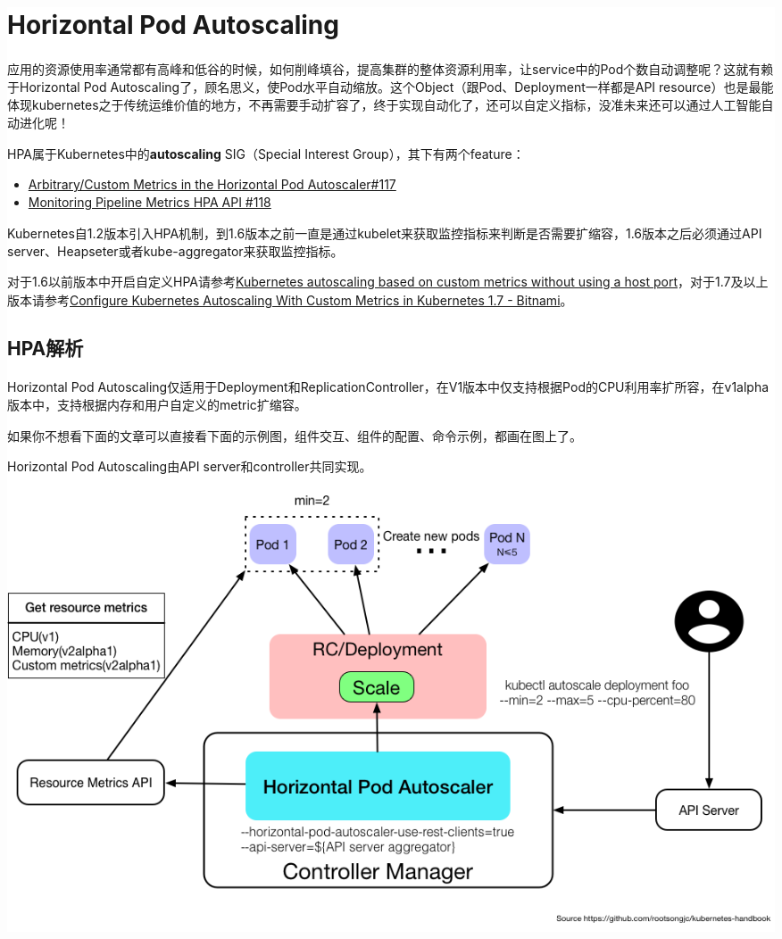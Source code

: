 # Horizontal Pod Autoscaling

应用的资源使用率通常都有高峰和低谷的时候，如何削峰填谷，提高集群的整体资源利用率，让service中的Pod个数自动调整呢？这就有赖于Horizontal Pod Autoscaling了，顾名思义，使Pod水平自动缩放。这个Object（跟Pod、Deployment一样都是API resource）也是最能体现kubernetes之于传统运维价值的地方，不再需要手动扩容了，终于实现自动化了，还可以自定义指标，没准未来还可以通过人工智能自动进化呢！

HPA属于Kubernetes中的**autoscaling** SIG（Special Interest Group），其下有两个feature：

- [Arbitrary/Custom Metrics in the Horizontal Pod Autoscaler#117](https://github.com/kubernetes/features/issues/117)
- [Monitoring Pipeline Metrics HPA API #118](https://github.com/kubernetes/features/issues/118)

Kubernetes自1.2版本引入HPA机制，到1.6版本之前一直是通过kubelet来获取监控指标来判断是否需要扩缩容，1.6版本之后必须通过API server、Heapseter或者kube-aggregator来获取监控指标。

对于1.6以前版本中开启自定义HPA请参考[Kubernetes autoscaling based on custom metrics without using a host port](https://medium.com/@marko.luksa/kubernetes-autoscaling-based-on-custom-metrics-without-using-a-host-port-b783ed6241ac)，对于1.7及以上版本请参考[Configure Kubernetes Autoscaling With Custom Metrics in Kubernetes 1.7 - Bitnami](https://docs.bitnami.com/kubernetes/how-to/configure-autoscaling-custom-metrics/)。

## HPA解析

Horizontal Pod Autoscaling仅适用于Deployment和ReplicationController，在V1版本中仅支持根据Pod的CPU利用率扩所容，在v1alpha版本中，支持根据内存和用户自定义的metric扩缩容。

如果你不想看下面的文章可以直接看下面的示例图，组件交互、组件的配置、命令示例，都画在图上了。

Horizontal Pod Autoscaling由API server和controller共同实现。

![horizontal-pod-autoscaler](../images/horizontal-pod-autoscaler.png)

